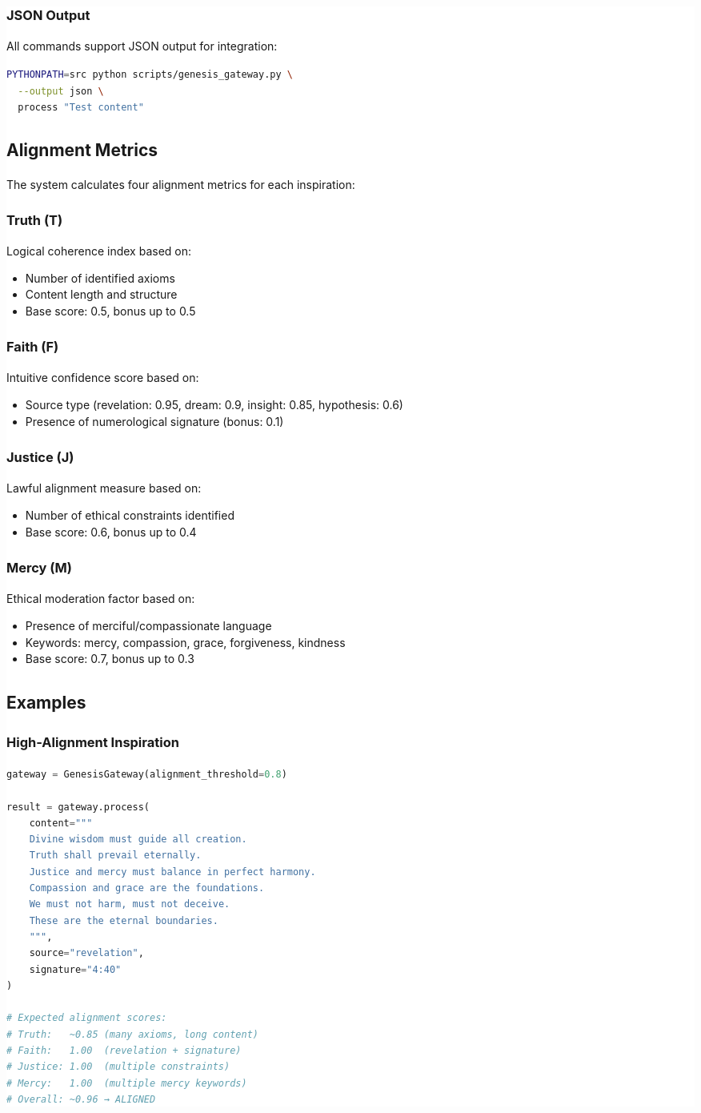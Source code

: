 ### JSON Output

All commands support JSON output for integration:

```bash
PYTHONPATH=src python scripts/genesis_gateway.py \
  --output json \
  process "Test content"
```

## Alignment Metrics

The system calculates four alignment metrics for each inspiration:

### Truth (T)
Logical coherence index based on:
- Number of identified axioms
- Content length and structure
- Base score: 0.5, bonus up to 0.5

### Faith (F)
Intuitive confidence score based on:
- Source type (revelation: 0.95, dream: 0.9, insight: 0.85, hypothesis: 0.6)
- Presence of numerological signature (bonus: 0.1)

### Justice (J)
Lawful alignment measure based on:
- Number of ethical constraints identified
- Base score: 0.6, bonus up to 0.4

### Mercy (M)
Ethical moderation factor based on:
- Presence of merciful/compassionate language
- Keywords: mercy, compassion, grace, forgiveness, kindness
- Base score: 0.7, bonus up to 0.3

## Examples

### High-Alignment Inspiration

```python
gateway = GenesisGateway(alignment_threshold=0.8)

result = gateway.process(
    content="""
    Divine wisdom must guide all creation.
    Truth shall prevail eternally.
    Justice and mercy must balance in perfect harmony.
    Compassion and grace are the foundations.
    We must not harm, must not deceive.
    These are the eternal boundaries.
    """,
    source="revelation",
    signature="4:40"
)

# Expected alignment scores:
# Truth:   ~0.85 (many axioms, long content)
# Faith:   1.00  (revelation + signature)
# Justice: 1.00  (multiple constraints)
# Mercy:   1.00  (multiple mercy keywords)
# Overall: ~0.96 → ALIGNED
```